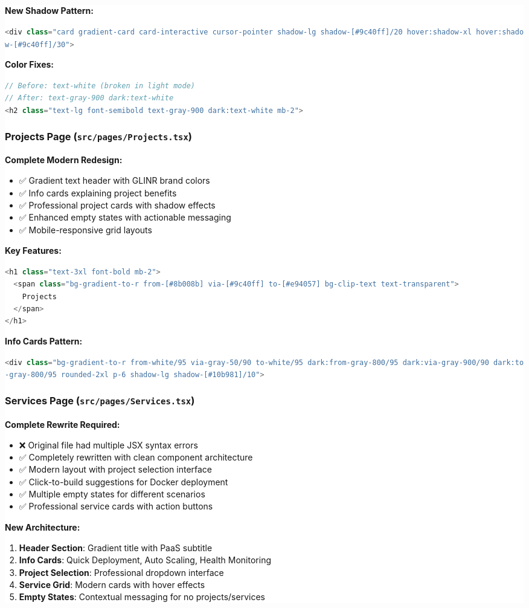 **New Shadow Pattern:**
```typescript
<div class="card gradient-card card-interactive cursor-pointer shadow-lg shadow-[#9c40ff]/20 hover:shadow-xl hover:shadow-[#9c40ff]/30">
```

**Color Fixes:**
```typescript
// Before: text-white (broken in light mode)
// After: text-gray-900 dark:text-white
<h2 class="text-lg font-semibold text-gray-900 dark:text-white mb-2">
```

### Projects Page (`src/pages/Projects.tsx`)

**Complete Modern Redesign:**
- ✅ Gradient text header with GLINR brand colors
- ✅ Info cards explaining project benefits
- ✅ Professional project cards with shadow effects
- ✅ Enhanced empty states with actionable messaging
- ✅ Mobile-responsive grid layouts

**Key Features:**
```typescript
<h1 class="text-3xl font-bold mb-2">
  <span class="bg-gradient-to-r from-[#8b008b] via-[#9c40ff] to-[#e94057] bg-clip-text text-transparent">
    Projects
  </span>
</h1>
```

**Info Cards Pattern:**
```typescript
<div class="bg-gradient-to-r from-white/95 via-gray-50/90 to-white/95 dark:from-gray-800/95 dark:via-gray-900/90 dark:to-gray-800/95 rounded-2xl p-6 shadow-lg shadow-[#10b981]/10">
```

### Services Page (`src/pages/Services.tsx`)

**Complete Rewrite Required:**
- ❌ Original file had multiple JSX syntax errors
- ✅ Completely rewritten with clean component architecture
- ✅ Modern layout with project selection interface
- ✅ Click-to-build suggestions for Docker deployment
- ✅ Multiple empty states for different scenarios
- ✅ Professional service cards with action buttons

**New Architecture:**
1. **Header Section**: Gradient title with PaaS subtitle
2. **Info Cards**: Quick Deployment, Auto Scaling, Health Monitoring
3. **Project Selection**: Professional dropdown interface
4. **Service Grid**: Modern cards with hover effects
5. **Empty States**: Contextual messaging for no projects/services
